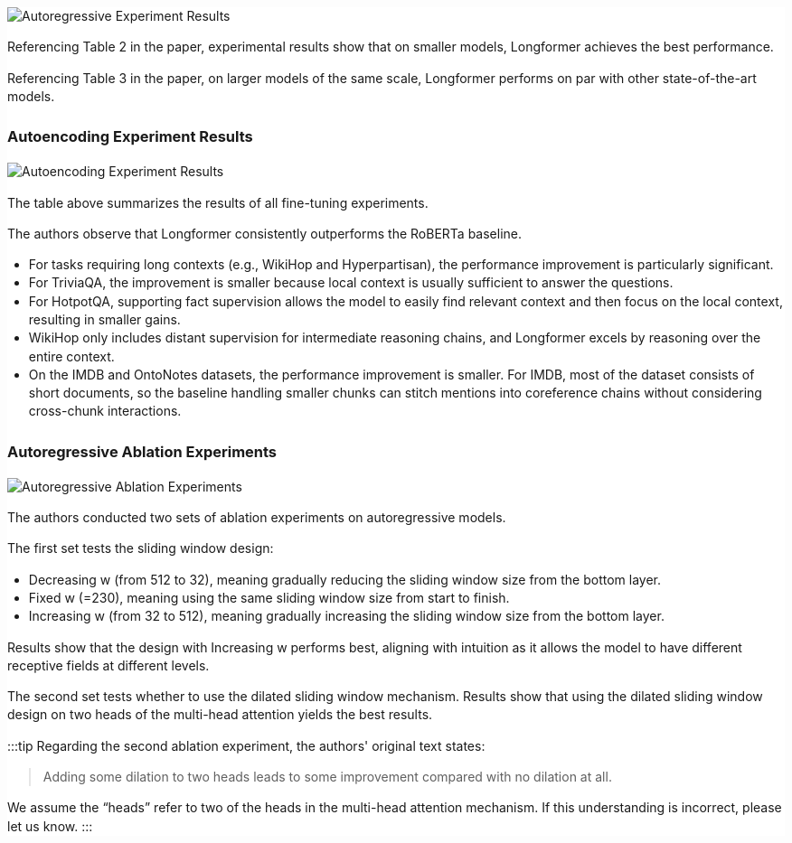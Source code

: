 ![Autoregressive Experiment Results](./img/img3.jpg)

Referencing Table 2 in the paper, experimental results show that on smaller models, Longformer achieves the best performance.

Referencing Table 3 in the paper, on larger models of the same scale, Longformer performs on par with other state-of-the-art models.

### Autoencoding Experiment Results

![Autoencoding Experiment Results](./img/img5.jpg)

The table above summarizes the results of all fine-tuning experiments.

The authors observe that Longformer consistently outperforms the RoBERTa baseline.

- For tasks requiring long contexts (e.g., WikiHop and Hyperpartisan), the performance improvement is particularly significant.
- For TriviaQA, the improvement is smaller because local context is usually sufficient to answer the questions.
- For HotpotQA, supporting fact supervision allows the model to easily find relevant context and then focus on the local context, resulting in smaller gains.
- WikiHop only includes distant supervision for intermediate reasoning chains, and Longformer excels by reasoning over the entire context.
- On the IMDB and OntoNotes datasets, the performance improvement is smaller. For IMDB, most of the dataset consists of short documents, so the baseline handling smaller chunks can stitch mentions into coreference chains without considering cross-chunk interactions.

### Autoregressive Ablation Experiments

![Autoregressive Ablation Experiments](./img/img4.jpg)

The authors conducted two sets of ablation experiments on autoregressive models.

The first set tests the sliding window design:

- Decreasing w (from 512 to 32), meaning gradually reducing the sliding window size from the bottom layer.
- Fixed w (=230), meaning using the same sliding window size from start to finish.
- Increasing w (from 32 to 512), meaning gradually increasing the sliding window size from the bottom layer.

Results show that the design with Increasing w performs best, aligning with intuition as it allows the model to have different receptive fields at different levels.

The second set tests whether to use the dilated sliding window mechanism. Results show that using the dilated sliding window design on two heads of the multi-head attention yields the best results.

:::tip
Regarding the second ablation experiment, the authors' original text states:

> Adding some dilation to two heads leads to some improvement compared with no dilation at all.

We assume the “heads” refer to two of the heads in the multi-head attention mechanism. If this understanding is incorrect, please let us know.
:::
